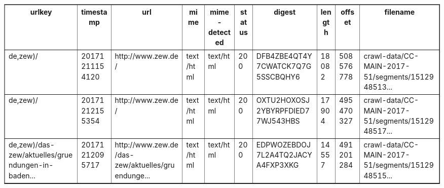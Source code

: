 





<div class="scrollable">
<table border="1">
  <thead>
    <tr>
      <th>urlkey</th>
      <th>timestamp</th>
      <th>url</th>
      <th>mime</th>
      <th>mime-detected</th>
      <th>status</th>
      <th>digest</th>
      <th>length</th>
      <th>offset</th>
      <th>filename</th>
    </tr>
  </thead>
  <tbody>
    <tr>
      <td>de,zew)/</td>
      <td>20171211154120</td>
      <td>http://www.zew.de/</td>
      <td>text/html</td>
      <td>text/html</td>
      <td>200</td>
      <td>DFB4ZBE4QT4Y7CWATCK7Q7G5SSCBQHY6</td>
      <td>18082</td>
      <td>508576778</td>
      <td>crawl-data/CC-MAIN-2017-51/segments/1512948513...</td>
    </tr>
    <tr>
      <td>de,zew)/</td>
      <td>20171212155354</td>
      <td>http://www.zew.de/</td>
      <td>text/html</td>
      <td>text/html</td>
      <td>200</td>
      <td>OXTU2HOXOSJ2YBYRPFDIED77WJ543HBS</td>
      <td>17904</td>
      <td>495470327</td>
      <td>crawl-data/CC-MAIN-2017-51/segments/1512948517...</td>
    </tr>
    <tr>
      <td>de,zew)/das-zew/aktuelles/gruendungen-in-baden...</td>
      <td>20171212095717</td>
      <td>http://www.zew.de/das-zew/aktuelles/gruendunge...</td>
      <td>text/html</td>
      <td>text/html</td>
      <td>200</td>
      <td>EDPWOZEBDOJ7L2A4TQ2JACYA4FXP3XKG</td>
      <td>14557</td>
      <td>491201284</td>
      <td>crawl-data/CC-MAIN-2017-51/segments/1512948515...</td>
    </tr>
  </tbody>
</table>
</div>
